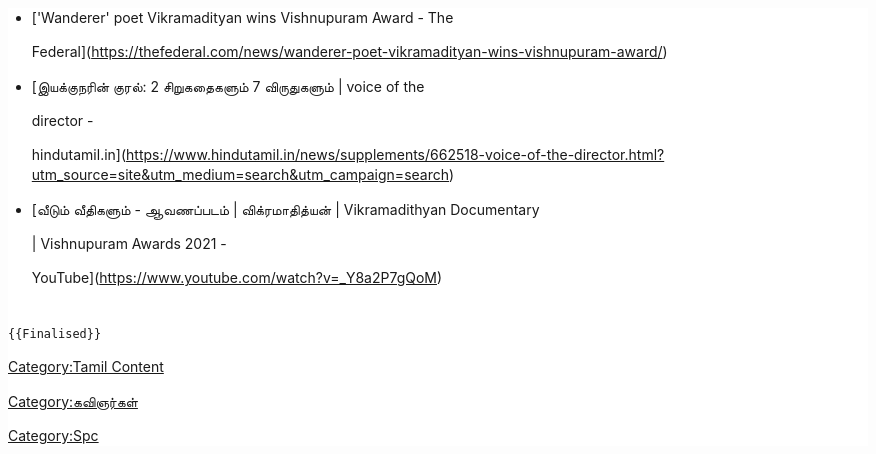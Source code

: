 

-   [\'Wanderer\' poet Vikramadityan wins Vishnupuram Award - The

    Federal](https://thefederal.com/news/wanderer-poet-vikramadityan-wins-vishnupuram-award/)

-   [இயக்குநரின் குரல்: 2 சிறுகதைகளும் 7 விருதுகளும் \| voice of the

    director -

    hindutamil.in](https://www.hindutamil.in/news/supplements/662518-voice-of-the-director.html?utm_source=site&utm_medium=search&utm_campaign=search)

-   [வீடும் வீதிகளும் - ஆவணப்படம் \| விக்ரமாதித்யன் \| Vikramadithyan Documentary

    \| Vishnupuram Awards 2021 -

    YouTube](https://www.youtube.com/watch?v=_Y8a2P7gQoM)



```{=mediawiki}

{{Finalised}}

```

[Category:Tamil Content](Category:Tamil_Content "wikilink")

[Category:கவிஞர்கள்](Category:கவிஞர்கள் "wikilink")

[Category:Spc](Category:Spc "wikilink")

